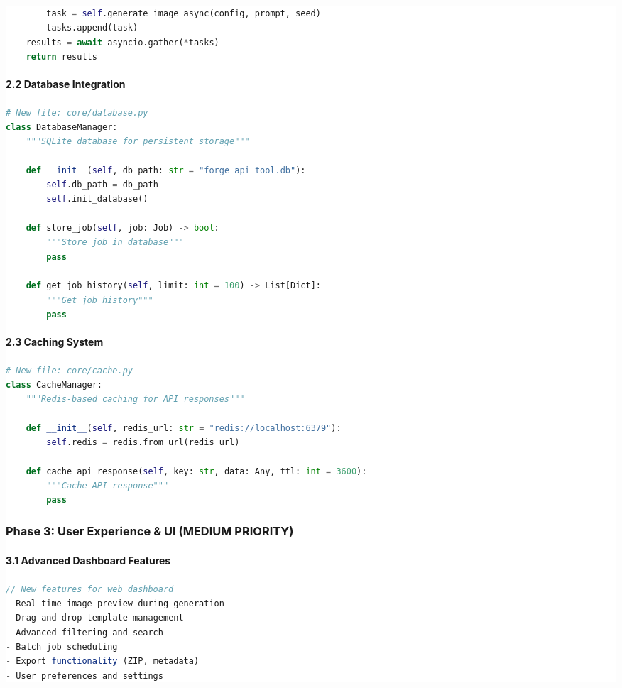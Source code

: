 ```python
        task = self.generate_image_async(config, prompt, seed)
        tasks.append(task)
    results = await asyncio.gather(*tasks)
    return results
```

#### **2.2 Database Integration**
```python
# New file: core/database.py
class DatabaseManager:
    """SQLite database for persistent storage"""
    
    def __init__(self, db_path: str = "forge_api_tool.db"):
        self.db_path = db_path
        self.init_database()
    
    def store_job(self, job: Job) -> bool:
        """Store job in database"""
        pass
    
    def get_job_history(self, limit: int = 100) -> List[Dict]:
        """Get job history"""
        pass
```

#### **2.3 Caching System**
```python
# New file: core/cache.py
class CacheManager:
    """Redis-based caching for API responses"""
    
    def __init__(self, redis_url: str = "redis://localhost:6379"):
        self.redis = redis.from_url(redis_url)
    
    def cache_api_response(self, key: str, data: Any, ttl: int = 3600):
        """Cache API response"""
        pass
```

### **Phase 3: User Experience & UI (MEDIUM PRIORITY)**

#### **3.1 Advanced Dashboard Features**
```javascript
// New features for web dashboard
- Real-time image preview during generation
- Drag-and-drop template management
- Advanced filtering and search
- Batch job scheduling
- Export functionality (ZIP, metadata)
- User preferences and settings
```
